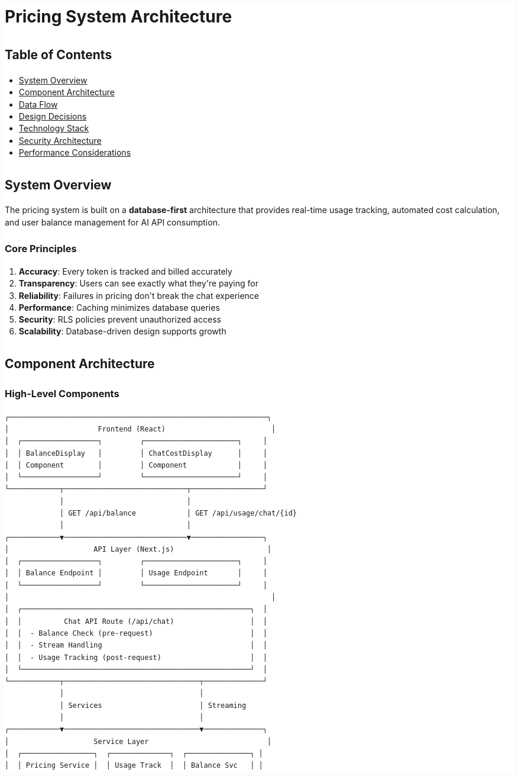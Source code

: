 # Pricing System Architecture

## Table of Contents

- [System Overview](#system-overview)
- [Component Architecture](#component-architecture)
- [Data Flow](#data-flow)
- [Design Decisions](#design-decisions)
- [Technology Stack](#technology-stack)
- [Security Architecture](#security-architecture)
- [Performance Considerations](#performance-considerations)

## System Overview

The pricing system is built on a **database-first** architecture that provides real-time usage tracking, automated cost calculation, and user balance management for AI API consumption.

### Core Principles

1. **Accuracy**: Every token is tracked and billed accurately
2. **Transparency**: Users can see exactly what they're paying for
3. **Reliability**: Failures in pricing don't break the chat experience
4. **Performance**: Caching minimizes database queries
5. **Security**: RLS policies prevent unauthorized access
6. **Scalability**: Database-driven design supports growth

## Component Architecture

### High-Level Components

```
┌─────────────────────────────────────────────────────────────┐
│                     Frontend (React)                         │
│  ┌──────────────────┐         ┌──────────────────────┐     │
│  │ BalanceDisplay   │         │ ChatCostDisplay      │     │
│  │ Component        │         │ Component            │     │
│  └──────────────────┘         └──────────────────────┘     │
└────────────┬─────────────────────────────┬─────────────────┘
             │                             │
             │ GET /api/balance            │ GET /api/usage/chat/{id}
             │                             │
┌────────────▼─────────────────────────────▼─────────────────┐
│                    API Layer (Next.js)                      │
│  ┌──────────────────┐         ┌──────────────────────┐     │
│  │ Balance Endpoint │         │ Usage Endpoint       │     │
│  └──────────────────┘         └──────────────────────┘     │
│                                                              │
│  ┌──────────────────────────────────────────────────────┐  │
│  │          Chat API Route (/api/chat)                  │  │
│  │  - Balance Check (pre-request)                       │  │
│  │  - Stream Handling                                   │  │
│  │  - Usage Tracking (post-request)                     │  │
│  └──────────────────────────────────────────────────────┘  │
└────────────┬────────────────────────────────┬──────────────┘
             │                                │
             │ Services                       │ Streaming
             │                                │
┌────────────▼────────────────────────────────▼──────────────┐
│                    Service Layer                            │
│  ┌─────────────────┐  ┌──────────────┐  ┌───────────────┐ │
│  │ Pricing Service │  │ Usage Track  │  │ Balance Svc   │ │
```